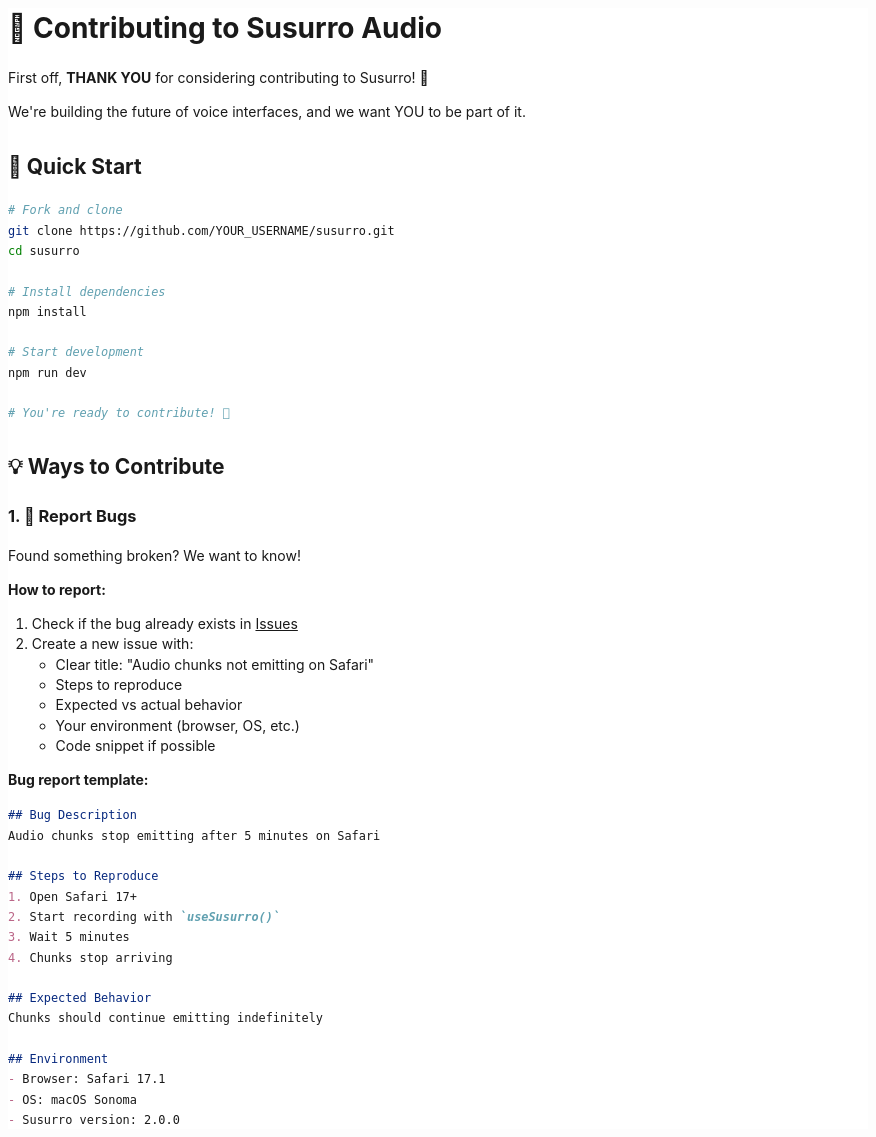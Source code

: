 # 🤝 Contributing to Susurro Audio

First off, **THANK YOU** for considering contributing to Susurro! 🎉

We're building the future of voice interfaces, and we want YOU to be part of it.

## 🚀 Quick Start

```bash
# Fork and clone
git clone https://github.com/YOUR_USERNAME/susurro.git
cd susurro

# Install dependencies
npm install

# Start development
npm run dev

# You're ready to contribute! 🎊
```

## 💡 Ways to Contribute

### 1. 🐛 Report Bugs

Found something broken? We want to know!

**How to report:**
1. Check if the bug already exists in [Issues](https://github.com/yourusername/susurro/issues)
2. Create a new issue with:
   - Clear title: "Audio chunks not emitting on Safari"
   - Steps to reproduce
   - Expected vs actual behavior
   - Your environment (browser, OS, etc.)
   - Code snippet if possible

**Bug report template:**
```markdown
## Bug Description
Audio chunks stop emitting after 5 minutes on Safari

## Steps to Reproduce
1. Open Safari 17+
2. Start recording with `useSusurro()`
3. Wait 5 minutes
4. Chunks stop arriving

## Expected Behavior
Chunks should continue emitting indefinitely

## Environment
- Browser: Safari 17.1
- OS: macOS Sonoma
- Susurro version: 2.0.0
```
